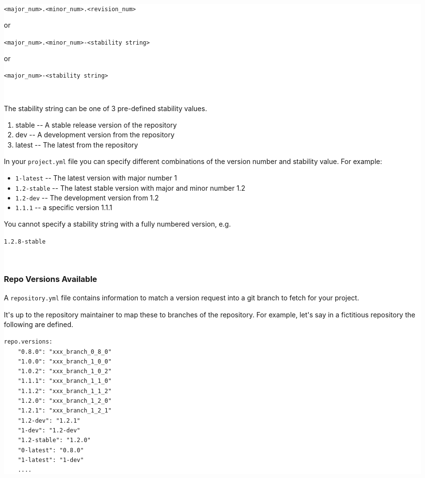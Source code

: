 ```no-highlight
<major_num>.<minor_num>.<revision_num>
```

or

```no-highlight
<major_num>.<minor_num>-<stability string>
```

or 

```no-highlight
<major_num>-<stability string>
```

<br>

The stability string can be one of 3 pre-defined stability values.

1. stable -- A stable release version of the repository
2. dev    -- A development version from the repository
3. latest -- The latest from the repository

In your `project.yml` file you can specify different combinations of 
the version number and stability value.  For example:

* `1-latest`      -- The latest version with major number 1
* `1.2-stable`    -- The latest stable version with major and minor number 1.2
* `1.2-dev`       -- The development version from 1.2
* `1.1.1`         -- a specific version 1.1.1

You cannot specify a stability string with a fully numbered version, e.g.

```no-highlight
1.2.8-stable
```

<br>

### Repo Versions Available

A `repository.yml` file contains information to match a version request
into a git branch to fetch for your project.

It's up to the repository maintainer to map these to branches of the 
repository.  For example, let's say in a fictitious repository the following are 
defined.

```no-highlight
repo.versions:
    "0.8.0": "xxx_branch_0_8_0"
    "1.0.0": "xxx_branch_1_0_0"
    "1.0.2": "xxx_branch_1_0_2"
    "1.1.1": "xxx_branch_1_1_0"
    "1.1.2": "xxx_branch_1_1_2"
    "1.2.0": "xxx_branch_1_2_0"
    "1.2.1": "xxx_branch_1_2_1"
    "1.2-dev": "1.2.1"
    "1-dev": "1.2-dev"
    "1.2-stable": "1.2.0"
    "0-latest": "0.8.0"
    "1-latest": "1-dev"
    ....
```
